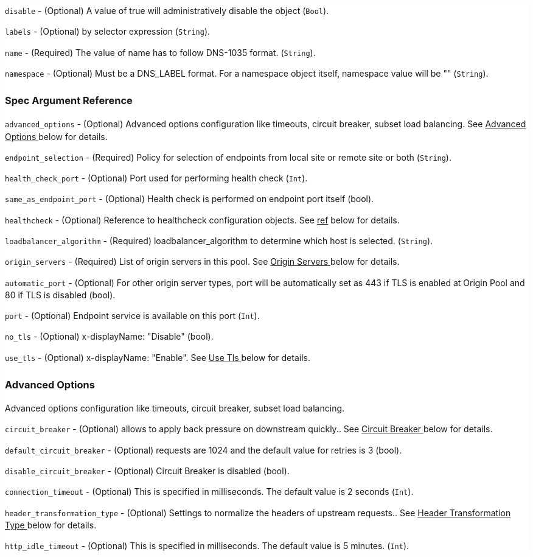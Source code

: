 `disable` - (Optional) A value of true will administratively disable the object (`Bool`).

`labels` - (Optional) by selector expression (`String`).

`name` - (Required) The value of name has to follow DNS-1035 format. (`String`).

`namespace` - (Optional) Must be a DNS_LABEL format. For a namespace object itself, namespace value will be "" (`String`).

### Spec Argument Reference

`advanced_options` - (Optional) Advanced options configuration like timeouts, circuit breaker, subset load balancing. See [Advanced Options ](#advanced-options) below for details.

`endpoint_selection` - (Required) Policy for selection of endpoints from local site or remote site or both (`String`).

`health_check_port` - (Optional) Port used for performing health check (`Int`).

`same_as_endpoint_port` - (Optional) Health check is performed on endpoint port itself (bool).

`healthcheck` - (Optional) Reference to healthcheck configuration objects. See [ref](#ref) below for details.

`loadbalancer_algorithm` - (Required) loadbalancer_algorithm to determine which host is selected. (`String`).

`origin_servers` - (Required) List of origin servers in this pool. See [Origin Servers ](#origin-servers) below for details.

`automatic_port` - (Optional) For other origin server types, port will be automatically set as 443 if TLS is enabled at Origin Pool and 80 if TLS is disabled (bool).

`port` - (Optional) Endpoint service is available on this port (`Int`).

`no_tls` - (Optional) x-displayName: "Disable" (bool).

`use_tls` - (Optional) x-displayName: "Enable". See [Use Tls ](#use-tls) below for details.

### Advanced Options

Advanced options configuration like timeouts, circuit breaker, subset load balancing.

`circuit_breaker` - (Optional) allows to apply back pressure on downstream quickly.. See [Circuit Breaker ](#circuit-breaker) below for details.

`default_circuit_breaker` - (Optional) requests are 1024 and the default value for retries is 3 (bool).

`disable_circuit_breaker` - (Optional) Circuit Breaker is disabled (bool).

`connection_timeout` - (Optional) This is specified in milliseconds. The default value is 2 seconds (`Int`).

`header_transformation_type` - (Optional) Settings to normalize the headers of upstream requests.. See [Header Transformation Type ](#header-transformation-type) below for details.

`http_idle_timeout` - (Optional) This is specified in milliseconds. The default value is 5 minutes. (`Int`).
